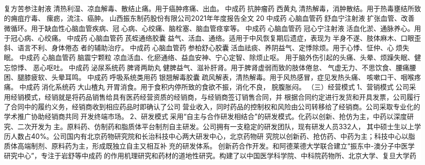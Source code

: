 复方苦参注射液
清热利湿、凉血解毒、散结止痛。用于癌肿疼痛、出血。
中成药
抗肿瘤药
西黄丸
清热解毒，消肿散结。用于热毒壅结所致的痈疽疔毒、
瘰疬，流注、癌肿。
山西振东制药股份有限公司2021年年度报告全文
20
中成药
心脑血管药
舒血宁注射液
扩张血管、改善微循环。用于缺血性心脑血管疾病、冠
心病、心绞痛、脑栓塞、脑血管痉挛等。
中成药
心脑血管药
冠心宁注射液
活血化淤、通脉养心。用于冠心病、心绞痛。
中成药
心脑血管药
芪蛭通络胶囊
益气、活血、通络。适用于中风恢复期后遗症，表现为
半身不遂、肢体麻木、口眼歪斜、语言不利、身体倦态
者的辅助治疗。
中成药
心脑血管药
参柏舒心胶囊
活血祛痰、养阴益气、定悸除烦。用于心悸、怔仲、心
烦失眠。
中成药
心脑血管药
脑震宁颗粒
凉血活血、化瘀通络、益血安神、宁心定智、除烦止呕。
用于脑外伤引起的头痛、头晕、烦躁失眠、健忘惊悸、
恶心呕吐。
中成药
泌尿系统药
脾肾两助丸
健脾益气、滋补肝肾。用于脾肾虚弱而致的肢体倦怠、
气虚无力、不思饮食、腰痛腰困、腿膝疲软、头晕耳鸣。
中成药
呼吸系统类用药
银翘解毒胶囊
疏风解表，清热解毒。用于风热感冒，症见发热头痛、
咳嗽口干、咽喉疼痛。
中成药
消化系统药
大山楂丸
开胃消食。用于食积内停所致的食欲不振，消化不良，
脘腹胀闷。
（三）经营模式
1、营销模式
公司采用经销模式，经销就是将药品销售给具有医药经营资质的经销商，与经销商签订销售合同，并
根据合同约定进行发货和开具发票，公司履行了合同中的履约义务，经销商收到相应药品时即确认了公司
营业收入，同时药品的控制权和风险由公司转移给了经销商。公司采取专业化的学术推广协助经销商共同
开发终端市场。
2、研发模式
采用“自主与合作研发相结合”的研发模式。化药以创新、抢仿为主，中药以深度研究、二次开发为
主。原料药、仿制药和脂质体平台制剂自主研发。公司拥有一支稳定的研发团队，现有研发人员332人，
其中硕士生以上学历人数占40%。公司国内有北京药物研究院和长治科技中心两大研发中心，北京药物研
究院以创新药、抢仿药、中药为主；科技中心以脂质体高端制剂、原料药为主，形成既独立自主又相互补
充的研发体系。
创新药合作开发。和阿德莱德大学联合建立“振东中-澳分子中医学研究中心”，专注于岩舒等中成药
的作用机理研究和药材的道地性研究。构建了以中国医学科学院、中科院药物所、北京大学、复旦大学药